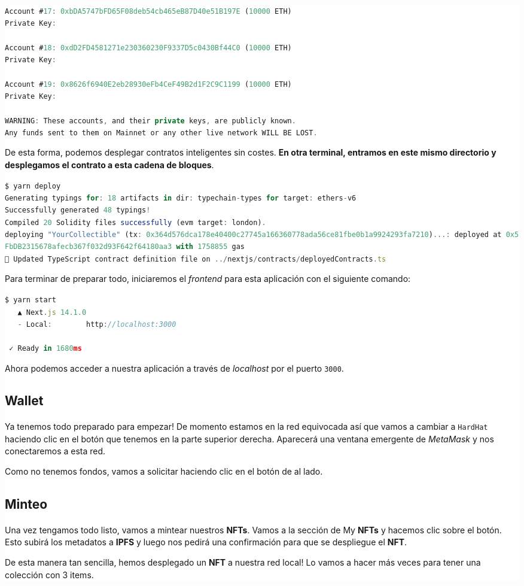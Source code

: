 ```jsx
Account #17: 0xbDA5747bFD65F08deb54cb465eB87D40e51B197E (10000 ETH)
Private Key:

Account #18: 0xdD2FD4581271e230360230F9337D5c0430Bf44C0 (10000 ETH)
Private Key:

Account #19: 0x8626f6940E2eb28930eFb4CeF49B2d1F2C9C1199 (10000 ETH)
Private Key:

WARNING: These accounts, and their private keys, are publicly known.
Any funds sent to them on Mainnet or any other live network WILL BE LOST.
```

De esta forma, podemos desplegar contratos inteligentes sin costes. **En otra terminal, entramos en este mismo directorio y desplegamos el contrato a esta cadena de bloques**.

```jsx
$ yarn deploy
Generating typings for: 18 artifacts in dir: typechain-types for target: ethers-v6
Successfully generated 48 typings!
Compiled 20 Solidity files successfully (evm target: london).
deploying "YourCollectible" (tx: 0x364d576dca178e40400c27745a166360778ada56ce81fbe0b1a9924293fa7210)...: deployed at 0x5FbDB2315678afecb367f032d93F642f64180aa3 with 1758855 gas
📝 Updated TypeScript contract definition file on ../nextjs/contracts/deployedContracts.ts
```

Para terminar de preparar todo, iniciaremos el _*frontend*_ para esta aplicación con el siguiente comando:

```jsx
$ yarn start
   ▲ Next.js 14.1.0
   - Local:        http://localhost:3000

 ✓ Ready in 1680ms
```

Ahora podemos acceder a nuestra aplicación a través de _localhost_ por el puerto `3000`.

## Wallet

Ya tenemos todo preparado para empezar! De momento estamos en la red equivocada así que vamos a cambiar a `HardHat` haciendo clic en el botón que tenemos en la parte superior derecha. Aparecerá una ventana emergente de _MetaMask_ y nos conectaremos a esta red.

Como no tenemos fondos, vamos a solicitar haciendo clic en el botón de al lado.

## Minteo

Una vez tengamos todo listo, vamos a mintear nuestros **NFTs**. Vamos a la sección de My **NFTs** y hacemos clic sobre el botón. Esto subirá los metadatos a **IPFS** y luego nos pedirá una confirmación para que se despliegue el **NFT**.

De esta manera tan sencilla, hemos desplegado un **NFT** a nuestra red local! Lo vamos a hacer más veces para tener una colección con 3 items.
